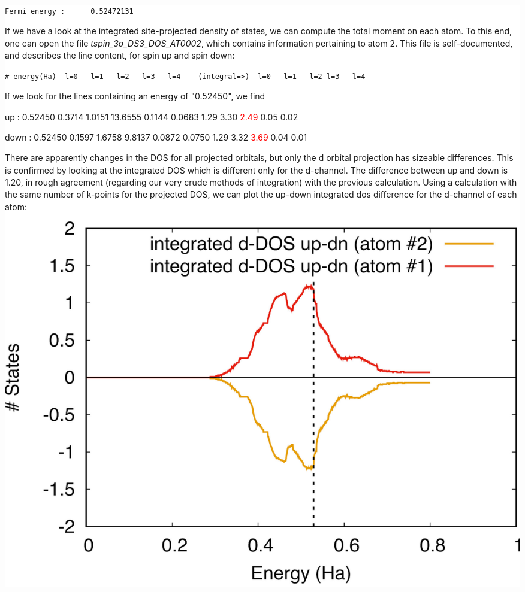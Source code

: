     Fermi energy :      0.52472131

If we have a look at the integrated site-projected density of states, we can
compute the total moment on each atom. To this end, one can open the file
*tspin_3o_DS3_DOS_AT0002*, which contains information pertaining to atom 2. This
file is self-documented, and describes the line content, for spin up and spin down:

```
# energy(Ha)  l=0   l=1   l=2   l=3   l=4    (integral=>)  l=0   l=1   l=2 l=3   l=4
```

If we look for the lines containing  an energy of "0.52450", we find

up :
  0.52450  0.3714  1.0151  13.6555  0.1144  0.0683   1.29  3.30  <font color="red">2.49</font>  0.05  0.02

down :
  0.52450  0.1597  1.6758   9.8137  0.0872  0.0750   1.29  3.32  <font color="red">3.69</font>  0.04  0.01

There are apparently changes in the DOS for all projected orbitals,
but only the d orbital projection has sizeable differences. 
This is confirmed by looking at the integrated DOS which is different only for the
d-channel. 
The difference between up and down is 1.20, in rough agreement
(regarding our very crude methods of integration) with the previous
calculation. 
Using a calculation with the same number of k-points for the
projected DOS, we can plot the up-down integrated dos difference for the d-channel of each atom:

![](spin_assets/energy_diff_fccfe.jpg)
